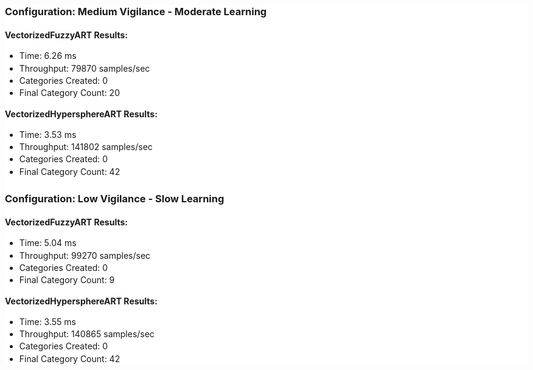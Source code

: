 ### Configuration: Medium Vigilance - Moderate Learning

**VectorizedFuzzyART Results:**
- Time: 6.26 ms
- Throughput: 79870 samples/sec
- Categories Created: 0
- Final Category Count: 20

**VectorizedHypersphereART Results:**
- Time: 3.53 ms
- Throughput: 141802 samples/sec
- Categories Created: 0
- Final Category Count: 42

### Configuration: Low Vigilance - Slow Learning

**VectorizedFuzzyART Results:**
- Time: 5.04 ms
- Throughput: 99270 samples/sec
- Categories Created: 0
- Final Category Count: 9

**VectorizedHypersphereART Results:**
- Time: 3.55 ms
- Throughput: 140865 samples/sec
- Categories Created: 0
- Final Category Count: 42

